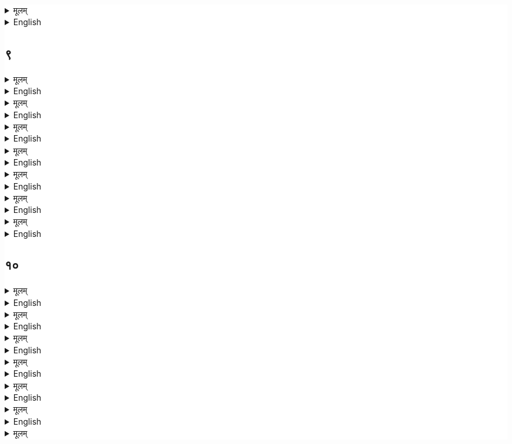 <details><summary>मूलम्</summary></details>

<details><summary>English</summary></details>


## ९ 

<details><summary>मूलम्</summary></details>

<details><summary>English</summary></details>

<details><summary>मूलम्</summary></details>

<details><summary>English</summary></details>

<details><summary>मूलम्</summary></details>

<details><summary>English</summary></details>

<details><summary>मूलम्</summary></details>

<details><summary>English</summary></details>

<details><summary>मूलम्</summary></details>

<details><summary>English</summary></details>

<details><summary>मूलम्</summary></details>

<details><summary>English</summary></details>

<details><summary>मूलम्</summary></details>

<details><summary>English</summary></details>


## १० 

<details><summary>मूलम्</summary></details>

<details><summary>English</summary></details>

<details><summary>मूलम्</summary></details>

<details><summary>English</summary></details>

<details><summary>मूलम्</summary></details>

<details><summary>English</summary></details>

<details><summary>मूलम्</summary></details>

<details><summary>English</summary></details>

<details><summary>मूलम्</summary></details>

<details><summary>English</summary></details>

<details><summary>मूलम्</summary></details>

<details><summary>English</summary></details>

<details><summary>मूलम्</summary></details>
